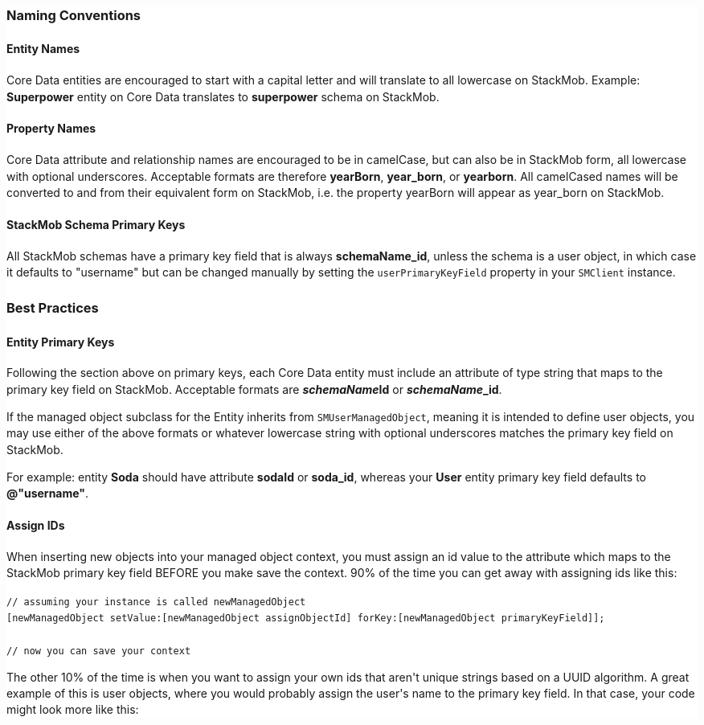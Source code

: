 ### Naming Conventions

#### Entity Names

Core Data entities are encouraged to start with a capital letter and will translate to all lowercase on StackMob. Example: **Superpower** entity on Core Data translates to **superpower** schema on StackMob.

#### Property Names

Core Data attribute and relationship names are encouraged to be in camelCase, but can also be in StackMob form, all lowercase with optional underscores. Acceptable formats are therefore **yearBorn**, **year_born**, or **yearborn**. All camelCased names will be converted to and from their equivalent form on StackMob, i.e. the property yearBorn will appear as year\_born on StackMob.

#### StackMob Schema Primary Keys

All StackMob schemas have a primary key field that is always **schemaName\_id**, unless the schema is a user object, in which case it defaults to "username" but can be changed manually by setting the `userPrimaryKeyField` property in your `SMClient` instance.

### Best Practices

#### Entity Primary Keys

Following the section above on primary keys, each Core Data entity must include an attribute of type string that maps to the primary key field on StackMob. Acceptable formats are <b><i>schemaName</i>Id</b> or <b><i>schemaName</i>_id</b>. 

If the managed object subclass for the Entity inherits from `SMUserManagedObject`, meaning it is intended to define user objects, you may use either of the above formats or whatever lowercase string with optional underscores matches the primary key field on StackMob. 

For example: entity **Soda** should have attribute **sodaId** or **soda_id**, whereas your **User** entity primary key field defaults to **@"username"**.

#### Assign IDs

When inserting new objects into your managed object context, you must assign an id value to the attribute which maps to the StackMob primary key field BEFORE you make save the context. 90% of the time you can get away with assigning ids like this:


```obj-c
// assuming your instance is called newManagedObject
[newManagedObject setValue:[newManagedObject assignObjectId] forKey:[newManagedObject primaryKeyField]];

// now you can save your context
```


The other 10% of the time is when you want to assign your own ids that aren't unique strings based on a UUID algorithm. A great example of this is user objects, where you would probably assign the user's name to the primary key field.  In that case, your code might look more like this:
